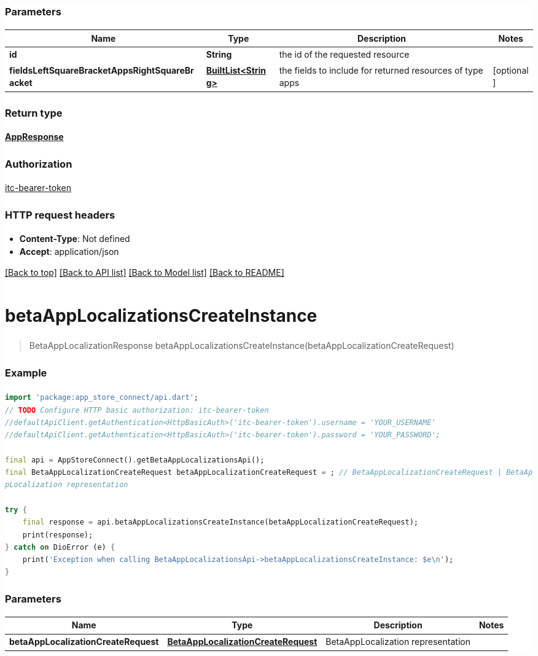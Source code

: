 ### Parameters

Name | Type | Description  | Notes
------------- | ------------- | ------------- | -------------
 **id** | **String**| the id of the requested resource | 
 **fieldsLeftSquareBracketAppsRightSquareBracket** | [**BuiltList&lt;String&gt;**](String.md)| the fields to include for returned resources of type apps | [optional] 

### Return type

[**AppResponse**](AppResponse.md)

### Authorization

[itc-bearer-token](../README.md#itc-bearer-token)

### HTTP request headers

 - **Content-Type**: Not defined
 - **Accept**: application/json

[[Back to top]](#) [[Back to API list]](../README.md#documentation-for-api-endpoints) [[Back to Model list]](../README.md#documentation-for-models) [[Back to README]](../README.md)

# **betaAppLocalizationsCreateInstance**
> BetaAppLocalizationResponse betaAppLocalizationsCreateInstance(betaAppLocalizationCreateRequest)



### Example
```dart
import 'package:app_store_connect/api.dart';
// TODO Configure HTTP basic authorization: itc-bearer-token
//defaultApiClient.getAuthentication<HttpBasicAuth>('itc-bearer-token').username = 'YOUR_USERNAME'
//defaultApiClient.getAuthentication<HttpBasicAuth>('itc-bearer-token').password = 'YOUR_PASSWORD';

final api = AppStoreConnect().getBetaAppLocalizationsApi();
final BetaAppLocalizationCreateRequest betaAppLocalizationCreateRequest = ; // BetaAppLocalizationCreateRequest | BetaAppLocalization representation

try {
    final response = api.betaAppLocalizationsCreateInstance(betaAppLocalizationCreateRequest);
    print(response);
} catch on DioError (e) {
    print('Exception when calling BetaAppLocalizationsApi->betaAppLocalizationsCreateInstance: $e\n');
}
```

### Parameters

Name | Type | Description  | Notes
------------- | ------------- | ------------- | -------------
 **betaAppLocalizationCreateRequest** | [**BetaAppLocalizationCreateRequest**](BetaAppLocalizationCreateRequest.md)| BetaAppLocalization representation | 
